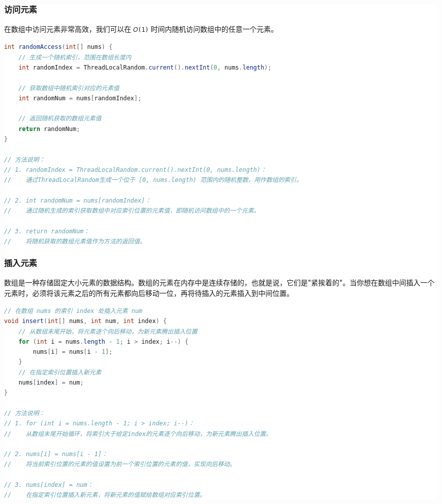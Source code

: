### 访问元素

在数组中访问元素非常高效，我们可以在 `𝑂(1)` 时间内随机访问数组中的任意一个元素。

```java
int randomAccess(int[] nums) {
    // 生成一个随机索引，范围在数组长度内
    int randomIndex = ThreadLocalRandom.current().nextInt(0, nums.length);

    // 获取数组中随机索引对应的元素值
    int randomNum = nums[randomIndex];

    // 返回随机获取的数组元素值
    return randomNum;
}

// 方法说明：
// 1. randomIndex = ThreadLocalRandom.current().nextInt(0, nums.length)：
//    通过ThreadLocalRandom生成一个位于 [0, nums.length) 范围内的随机整数，用作数组的索引。

// 2. int randomNum = nums[randomIndex]：
//    通过随机生成的索引获取数组中对应索引位置的元素值，即随机访问数组中的一个元素。

// 3. return randomNum：
//    将随机获取的数组元素值作为方法的返回值。
```


### 插入元素

数组是一种存储固定大小元素的数据结构。数组的元素在内存中是连续存储的，也就是说，它们是"紧挨着的"。当你想在数组中间插入一个元素时，必须将该元素之后的所有元素都向后移动一位，再将待插入的元素插入到中间位置。

```java
// 在数组 nums 的索引 index 处插入元素 num
void insert(int[] nums, int num, int index) {
    // 从数组末尾开始，将元素逐个向后移动，为新元素腾出插入位置
    for (int i = nums.length - 1; i > index; i--) {
        nums[i] = nums[i - 1];
    }
    // 在指定索引位置插入新元素
    nums[index] = num;
}

// 方法说明：
// 1. for (int i = nums.length - 1; i > index; i--)：
//    从数组末尾开始循环，将索引大于给定index的元素逐个向后移动，为新元素腾出插入位置。

// 2. nums[i] = nums[i - 1]：
//    将当前索引位置的元素的值设置为前一个索引位置的元素的值，实现向后移动。

// 3. nums[index] = num：
//    在指定索引位置插入新元素，将新元素的值赋给数组对应索引位置。
```
